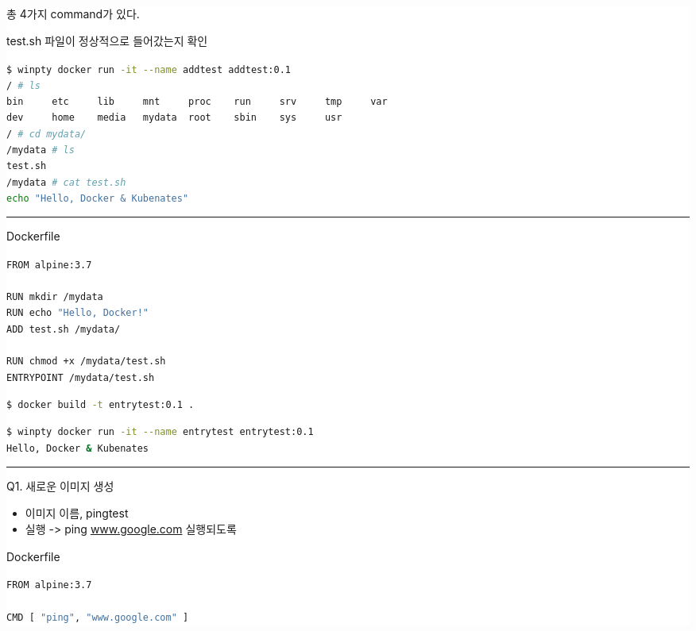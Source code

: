 총 4가지 command가 있다.



test.sh 파일이 정상적으로 들어갔는지 확인

```bash
$ winpty docker run -it --name addtest addtest:0.1
/ # ls
bin     etc     lib     mnt     proc    run     srv     tmp     var
dev     home    media   mydata  root    sbin    sys     usr
/ # cd mydata/
/mydata # ls
test.sh
/mydata # cat test.sh
echo "Hello, Docker & Kubenates"
```



---

Dockerfile

```bash
FROM alpine:3.7

RUN mkdir /mydata
RUN echo "Hello, Docker!"
ADD test.sh /mydata/

RUN chmod +x /mydata/test.sh
ENTRYPOINT /mydata/test.sh
```

```bash
$ docker build -t entrytest:0.1 .
```

```bash
$ winpty docker run -it --name entrytest entrytest:0.1
Hello, Docker & Kubenates
```



---



Q1. 새로운 이미지 생성

- 이미지 이름, pingtest
- 실행 -> ping www.google.com 실행되도록



Dockerfile

```bash
FROM alpine:3.7

CMD [ "ping", "www.google.com" ]
```
